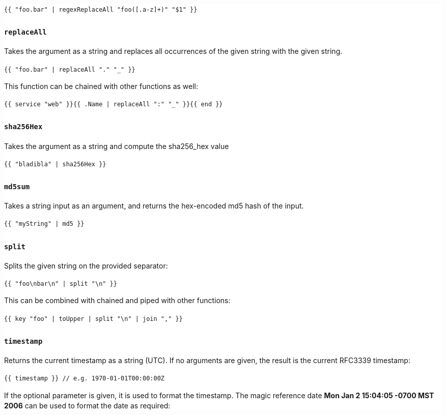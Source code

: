 ```golang
{{ "foo.bar" | regexReplaceAll "foo([.a-z]+)" "$1" }}
```

### `replaceAll`

Takes the argument as a string and replaces all occurrences of the given string
with the given string.

```golang
{{ "foo.bar" | replaceAll "." "_" }}
```

This function can be chained with other functions as well:

```golang
{{ service "web" }}{{ .Name | replaceAll ":" "_" }}{{ end }}
```

### `sha256Hex`

Takes the argument as a string and compute the sha256_hex value

```golang
{{ "bladibla" | sha256Hex }}
```

### `md5sum`

Takes a string input as an argument, and returns the hex-encoded md5 hash of the input.

```golang
{{ "myString" | md5 }}
```

### `split`

Splits the given string on the provided separator:

```golang
{{ "foo\nbar\n" | split "\n" }}
```

This can be combined with chained and piped with other functions:

```golang
{{ key "foo" | toUpper | split "\n" | join "," }}
```

### `timestamp`

Returns the current timestamp as a string (UTC). If no arguments are given, the
result is the current RFC3339 timestamp:

```golang
{{ timestamp }} // e.g. 1970-01-01T00:00:00Z
```

If the optional parameter is given, it is used to format the timestamp. The
magic reference date **Mon Jan 2 15:04:05 -0700 MST 2006** can be used to format
the date as required:


[connect]: https://www.consul.io/docs/connect/ "Connect"
[consul]: https://www.consul.io "Consul by HashiCorp"
[text-template]: https://golang.org/pkg/text/template/ "Go's text/template package"
[vault]: https://www.vaultproject.io "Vault by HashiCorp"